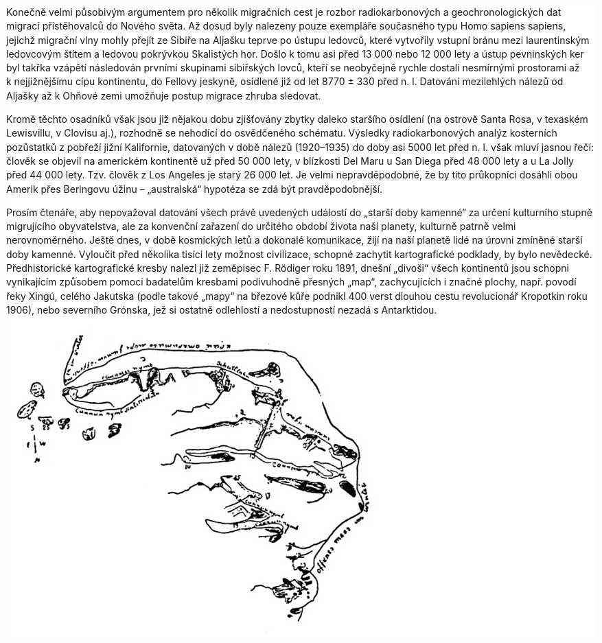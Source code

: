 Konečně velmi působivým argumentem pro několik migračních cest je rozbor radiokarbonových a geochronologických dat migrací přistěhovalců do Nového světa. Až dosud byly nalezeny pouze exempláře současného typu Homo sapiens sapiens, jejichž migrační vlny mohly přejít ze Sibiře na Aljašku teprve po ústupu ledovců, které vytvořily vstupní bránu mezi laurentinským ledovcovým štítem a ledovou pokrývkou Skalistých hor. Došlo k tomu asi před 13 000 nebo 12 000 lety a ústup pevninských ker byl takřka vzápětí následován prvními skupinami sibiřských lovců, kteří se neobyčejně rychle dostali nesmírnými prostorami až k nejjižnějšímu cípu kontinentu, do Fellovy jeskyně, osídlené již od let 8770 ± 330 před n. l. Datování mezilehlých nálezů od Aljašky až k Ohňové zemi umožňuje postup migrace zhruba sledovat.

Kromě těchto osadníků však jsou již nějakou dobu zjišťovány zbytky daleko staršího osídlení (na ostrově Santa Rosa, v texaském Lewisvillu, v Clovisu aj.), rozhodně se nehodící do osvědčeného schématu. Výsledky radiokarbonových analýz kosterních pozůstatků z pobřeží jižní Kalifornie, datovaných v době nálezů (1920–1935) do doby asi 5000 let před n. l. však mluví jasnou řečí: člověk se objevil na americkém kontinentě už před 50 000 lety, v blízkosti Del Maru u San Diega před 48 000 lety a u La Jolly před 44 000 lety. Tzv. člověk z Los Angeles je starý 26 000 let. Je velmi nepravděpodobné, že by tito průkopníci dosáhli obou Amerik přes Beringovu úžinu – „australská“ hypotéza se zdá být pravděpodobnější.

Prosím čtenáře, aby nepovažoval datování všech právě uvedených událostí do „starší doby kamenné“ za určení kulturního stupně migrujícího obyvatelstva, ale za konvenční zařazení do určitého období života naší planety, kulturně patrně velmi nerovnoměrného. Ještě dnes, v době kosmických letů a dokonalé komunikace, žijí na naší planetě lidé na úrovni zmíněné starší doby kamenné. Vyloučit před několika tisíci lety možnost civilizace, schopné zachytit kartografické podklady, by bylo nevědecké. Předhistorické kartografické kresby nalezl již zeměpisec F. Rödiger roku 1891, dnešní „divoši“ všech kontinentů jsou schopni vynikajícím způsobem pomoci badatelům kresbami podivuhodně přesných „map“, zachycujících i značné plochy, např. povodí řeky Xingú, celého Jakutska (podle takové „mapy“ na březové kůře podnikl 400 verst dlouhou cestu revolucionář Kropotkin roku 1906), nebo severního Grónska, jež si ostatně odlehlostí a nedostupností nezadá s Antarktidou.

  

![06.jpg](./resources/06_fmt.jpeg)
